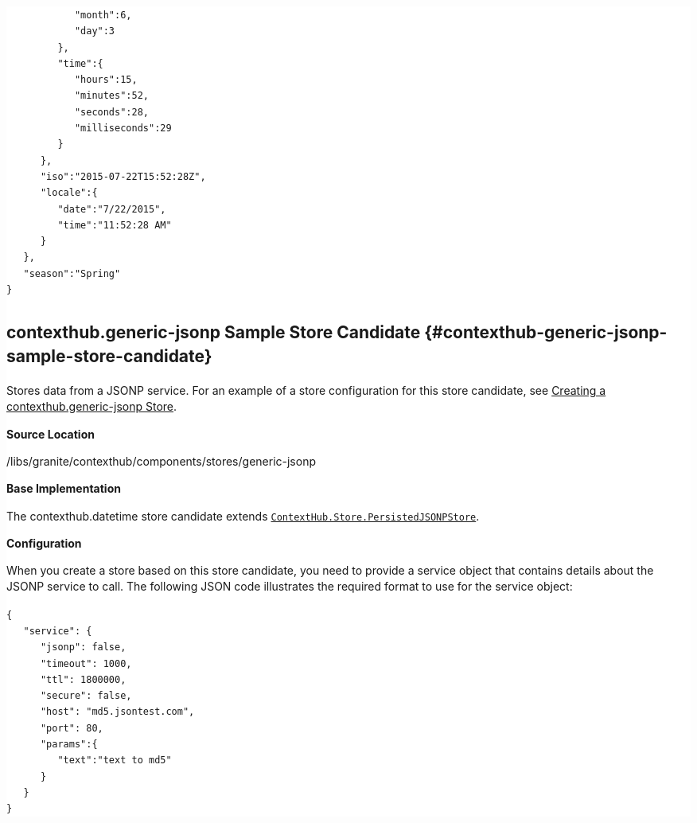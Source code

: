 ```xml
            "month":6,
            "day":3
         },
         "time":{
            "hours":15,
            "minutes":52,
            "seconds":28,
            "milliseconds":29
         }
      },
      "iso":"2015-07-22T15:52:28Z",
      "locale":{
         "date":"7/22/2015",
         "time":"11:52:28 AM"
      }
   },
   "season":"Spring"
}
```

## contexthub.generic-jsonp Sample Store Candidate {#contexthub-generic-jsonp-sample-store-candidate}

Stores data from a JSONP service. For an example of a store configuration for this store candidate, see [Creating a contexthub.generic-jsonp Store](../../../sites/administering/using/contexthub-config.md#main-pars-title-519770325).

**Source Location**

/libs/granite/contexthub/components/stores/generic-jsonp

**Base Implementation**

The contexthub.datetime store candidate extends [ `ContextHub.Store.PersistedJSONPStore`](../../../sites/developing/using/contexthub-api.md#main-pars-title-1).

**Configuration**

When you create a store based on this store candidate, you need to provide a service object that contains details about the JSONP service to call. The following JSON code illustrates the required format to use for the service object:

```xml
{ 
   "service": { 
      "jsonp": false, 
      "timeout": 1000, 
      "ttl": 1800000, 
      "secure": false, 
      "host": "md5.jsontest.com", 
      "port": 80, 
      "params":{ 
         "text":"text to md5" 
      } 
   } 
}
```
